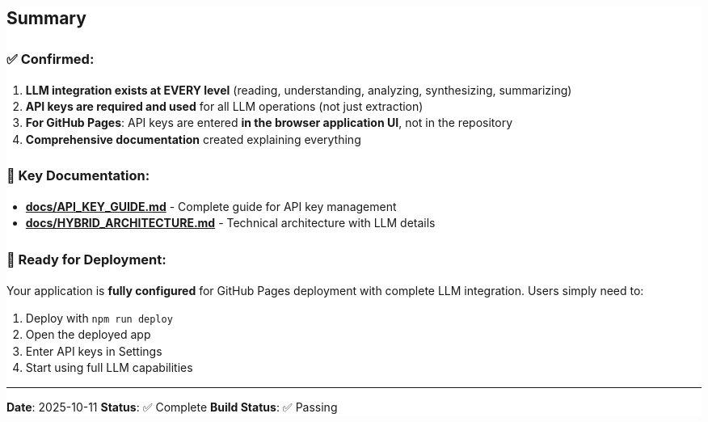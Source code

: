 
## Summary

### ✅ Confirmed:

1. **LLM integration exists at EVERY level** (reading, understanding, analyzing, synthesizing, summarizing)
2. **API keys are required and used** for all LLM operations (not just extraction)
3. **For GitHub Pages**: API keys are entered **in the browser application UI**, not in the repository
4. **Comprehensive documentation** created explaining everything

### 📖 Key Documentation:

- **[docs/API_KEY_GUIDE.md](docs/API_KEY_GUIDE.md)** - Complete guide for API key management
- **[docs/HYBRID_ARCHITECTURE.md](docs/HYBRID_ARCHITECTURE.md)** - Technical architecture with LLM details

### 🚀 Ready for Deployment:

Your application is **fully configured** for GitHub Pages deployment with complete LLM integration. Users simply need to:
1. Deploy with `npm run deploy`
2. Open the deployed app
3. Enter API keys in Settings
4. Start using full LLM capabilities

---

**Date**: 2025-10-11
**Status**: ✅ Complete
**Build Status**: ✅ Passing
